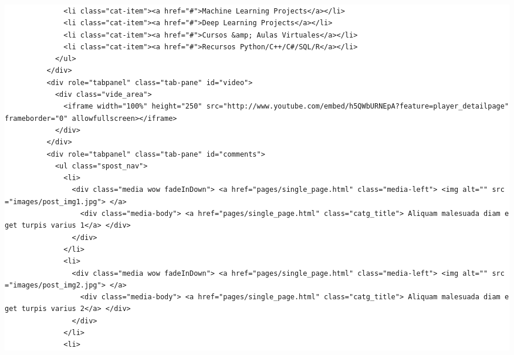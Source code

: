                   <li class="cat-item"><a href="#">Machine Learning Projects</a></li>
                  <li class="cat-item"><a href="#">Deep Learning Projects</a></li>
                  <li class="cat-item"><a href="#">Cursos &amp; Aulas Virtuales</a></li>
                  <li class="cat-item"><a href="#">Recursos Python/C++/C#/SQL/R</a></li>
                </ul>
              </div>
              <div role="tabpanel" class="tab-pane" id="video">
                <div class="vide_area">
                  <iframe width="100%" height="250" src="http://www.youtube.com/embed/h5QWbURNEpA?feature=player_detailpage" frameborder="0" allowfullscreen></iframe>
                </div>
              </div>
              <div role="tabpanel" class="tab-pane" id="comments">
                <ul class="spost_nav">
                  <li>
                    <div class="media wow fadeInDown"> <a href="pages/single_page.html" class="media-left"> <img alt="" src="images/post_img1.jpg"> </a>
                      <div class="media-body"> <a href="pages/single_page.html" class="catg_title"> Aliquam malesuada diam eget turpis varius 1</a> </div>
                    </div>
                  </li>
                  <li>
                    <div class="media wow fadeInDown"> <a href="pages/single_page.html" class="media-left"> <img alt="" src="images/post_img2.jpg"> </a>
                      <div class="media-body"> <a href="pages/single_page.html" class="catg_title"> Aliquam malesuada diam eget turpis varius 2</a> </div>
                    </div>
                  </li>
                  <li>